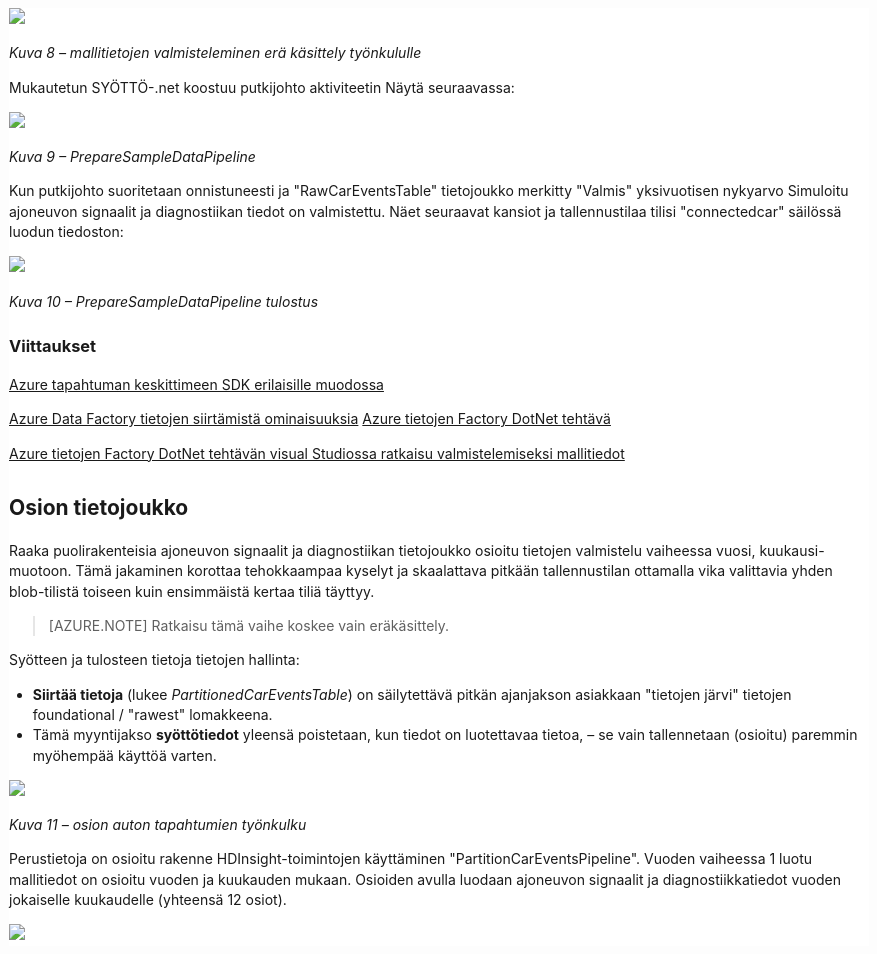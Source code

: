 ![](./media/cortana-analytics-playbook-vehicle-telemetry-deep-dive/fig8-vehicle-telematics-prepare-sample-data-for-batch-processing.png) 

*Kuva 8 – mallitietojen valmisteleminen erä käsittely työnkululle*

Mukautetun SYÖTTÖ-.net koostuu putkijohto aktiviteetin Näytä seuraavassa:

![](./media/cortana-analytics-playbook-vehicle-telemetry-deep-dive/fig9-vehicle-telematics-prepare-sample-data-pipeline.png) 

*Kuva 9 – PrepareSampleDataPipeline*

Kun putkijohto suoritetaan onnistuneesti ja "RawCarEventsTable" tietojoukko merkitty "Valmis" yksivuotisen nykyarvo Simuloitu ajoneuvon signaalit ja diagnostiikan tiedot on valmistettu. Näet seuraavat kansiot ja tallennustilaa tilisi "connectedcar" säilössä luodun tiedoston:

![](./media/cortana-analytics-playbook-vehicle-telemetry-deep-dive/fig10-vehicle-telematics-prepare-sample-data-pipeline-output.png) 

*Kuva 10 – PrepareSampleDataPipeline tulostus*

### <a name="references"></a>Viittaukset

[Azure tapahtuman keskittimeen SDK erilaisille muodossa](../event-hubs/event-hubs-csharp-ephcs-getstarted.md)

[Azure Data Factory tietojen siirtämistä ominaisuuksia](../data-factory/data-factory-data-movement-activities.md)
[Azure tietojen Factory DotNet tehtävä](../data-factory/data-factory-use-custom-activities.md)

[Azure tietojen Factory DotNet tehtävän visual Studiossa ratkaisu valmistelemiseksi mallitiedot](http://go.microsoft.com/fwlink/?LinkId=717077) 


## <a name="partition-the-dataset"></a>Osion tietojoukko

Raaka puolirakenteisia ajoneuvon signaalit ja diagnostiikan tietojoukko osioitu tietojen valmistelu vaiheessa vuosi, kuukausi-muotoon. Tämä jakaminen korottaa tehokkaampaa kyselyt ja skaalattava pitkään tallennustilan ottamalla vika valittavia yhden blob-tilistä toiseen kuin ensimmäistä kertaa tiliä täyttyy. 

>[AZURE.NOTE] Ratkaisu tämä vaihe koskee vain eräkäsittely.

Syötteen ja tulosteen tietoja tietojen hallinta:

- **Siirtää tietoja** (lukee *PartitionedCarEventsTable*) on säilytettävä pitkän ajanjakson asiakkaan "tietojen järvi" tietojen foundational / "rawest" lomakkeena. 
- Tämä myyntijakso **syöttötiedot** yleensä poistetaan, kun tiedot on luotettavaa tietoa, – se vain tallennetaan (osioitu) paremmin myöhempää käyttöä varten.

![](./media/cortana-analytics-playbook-vehicle-telemetry-deep-dive/fig11-vehicle-telematics-partition-car-events-workflow.png)

*Kuva 11 – osion auton tapahtumien työnkulku*

Perustietoja on osioitu rakenne HDInsight-toimintojen käyttäminen "PartitionCarEventsPipeline". Vuoden vaiheessa 1 luotu mallitiedot on osioitu vuoden ja kuukauden mukaan. Osioiden avulla luodaan ajoneuvon signaalit ja diagnostiikkatiedot vuoden jokaiselle kuukaudelle (yhteensä 12 osiot). 

![](./media/cortana-analytics-playbook-vehicle-telemetry-deep-dive/fig12-vehicle-telematics-partition-car-events-pipeline.png)
